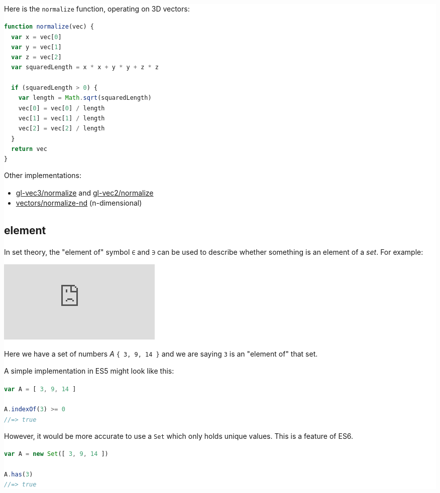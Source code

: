 Here is the `normalize` function, operating on 3D vectors:

```js
function normalize(vec) {
  var x = vec[0]
  var y = vec[1]
  var z = vec[2]
  var squaredLength = x * x + y * y + z * z

  if (squaredLength > 0) {
    var length = Math.sqrt(squaredLength)
    vec[0] = vec[0] / length
    vec[1] = vec[1] / length
    vec[2] = vec[2] / length
  }
  return vec
}
```

Other implementations:

- [gl-vec3/normalize](https://github.com/stackgl/gl-vec3/blob/507480fa57ba7c5fb70679cf531175a52c48cf53/normalize.js) and [gl-vec2/normalize](https://github.com/stackgl/gl-vec2/blob/21f460a371540258521fd2f720d80f14e87bd400/normalize.js)
- [vectors/normalize-nd](https://github.com/hughsk/vectors/blob/master/normalize-nd.js) (n-dimensional)

## element

In set theory, the "element of" symbol `∈` and `∋` can be used to describe whether something is an element of a *set*. For example:

![element1](http://latex.codecogs.com/svg.latex?A%3D%5Cleft%20%5C%7B3%2C9%2C14%7D%7B%20%5Cright%20%5C%7D%2C%203%20%5Cin%20A)



Here we have a set of numbers *A* `{ 3, 9, 14 }` and we are saying `3` is an "element of" that set. 

A simple implementation in ES5 might look like this:

```js
var A = [ 3, 9, 14 ]

A.indexOf(3) >= 0
//=> true
```

However, it would be more accurate to use a `Set` which only holds unique values. This is a feature of ES6.

```js
var A = new Set([ 3, 9, 14 ])

A.has(3)
//=> true
```


[1]: http://mimosa-pudica.net/improved-oren-nayar.html#images
[2]: http://buzzard.ups.edu/courses/2007spring/projects/million-paper.pdf
[3]: https://www.math.washington.edu/~morrow/464_12/fft.pdf